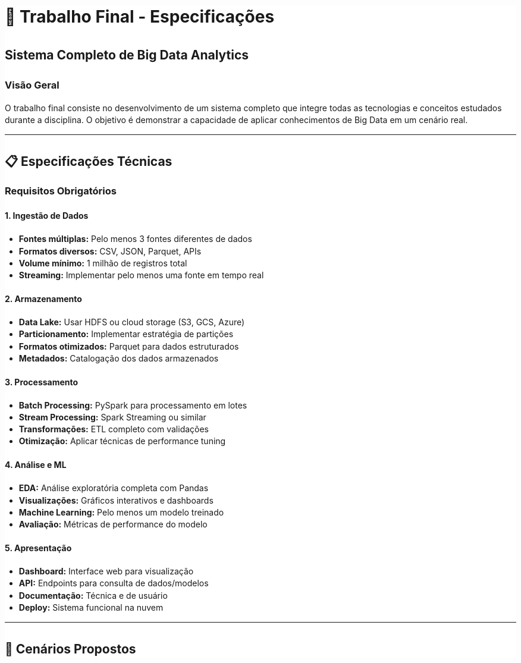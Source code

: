 # 🎯 Trabalho Final - Especificações

## **Sistema Completo de Big Data Analytics**

### **Visão Geral**
O trabalho final consiste no desenvolvimento de um sistema completo que integre todas as tecnologias e conceitos estudados durante a disciplina. O objetivo é demonstrar a capacidade de aplicar conhecimentos de Big Data em um cenário real.

---

## **📋 Especificações Técnicas**

### **Requisitos Obrigatórios**

#### **1. Ingestão de Dados**
- **Fontes múltiplas:** Pelo menos 3 fontes diferentes de dados
- **Formatos diversos:** CSV, JSON, Parquet, APIs
- **Volume mínimo:** 1 milhão de registros total
- **Streaming:** Implementar pelo menos uma fonte em tempo real

#### **2. Armazenamento**
- **Data Lake:** Usar HDFS ou cloud storage (S3, GCS, Azure)
- **Particionamento:** Implementar estratégia de partições
- **Formatos otimizados:** Parquet para dados estruturados
- **Metadados:** Catalogação dos dados armazenados

#### **3. Processamento**
- **Batch Processing:** PySpark para processamento em lotes
- **Stream Processing:** Spark Streaming ou similar
- **Transformações:** ETL completo com validações
- **Otimização:** Aplicar técnicas de performance tuning

#### **4. Análise e ML**
- **EDA:** Análise exploratória completa com Pandas
- **Visualizações:** Gráficos interativos e dashboards
- **Machine Learning:** Pelo menos um modelo treinado
- **Avaliação:** Métricas de performance do modelo

#### **5. Apresentação**
- **Dashboard:** Interface web para visualização
- **API:** Endpoints para consulta de dados/modelos
- **Documentação:** Técnica e de usuário
- **Deploy:** Sistema funcional na nuvem

---

## **🎯 Cenários Propostos**
